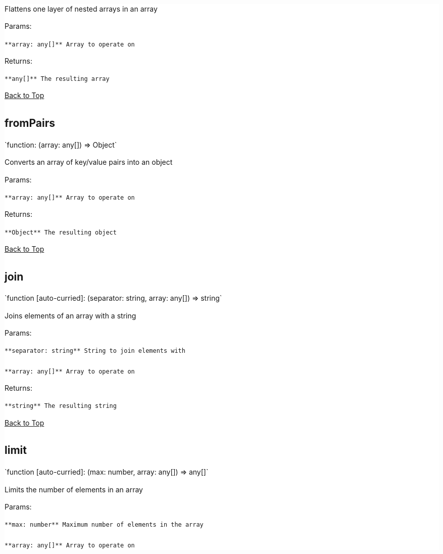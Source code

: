 Flattens one layer of nested arrays in an array

Params: 

	**array: any[]** Array to operate on

Returns: 

	**any[]** The resulting array

[Back to Top](#table-of-contents)


## fromPairs


&#x60;function: (array: any[]) &#x3D;&gt; Object&#x60;

Converts an array of key&#x2F;value pairs into an object

Params: 

	**array: any[]** Array to operate on

Returns: 

	**Object** The resulting object

[Back to Top](#table-of-contents)


## join


&#x60;function [auto-curried]: (separator: string, array: any[]) &#x3D;&gt; string&#x60;

Joins elements of an array with a string

Params: 

	**separator: string** String to join elements with

	**array: any[]** Array to operate on

Returns: 

	**string** The resulting string

[Back to Top](#table-of-contents)


## limit


&#x60;function [auto-curried]: (max: number, array: any[]) &#x3D;&gt; any[]&#x60;

Limits the number of elements in an array

Params: 

	**max: number** Maximum number of elements in the array

	**array: any[]** Array to operate on
